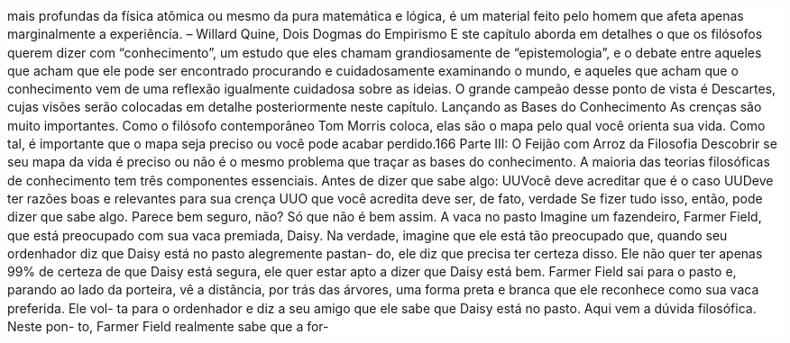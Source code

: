 mais profundas da física atômica ou mesmo da pura matemática
e lógica, é um material feito pelo homem que afeta apenas
marginalmente a experiência.
– Willard Quine, Dois Dogmas do Empirismo
E
ste capítulo aborda em detalhes o que os filósofos querem
dizer com “conhecimento”, um estudo que eles chamam
grandiosamente de “epistemologia”, e o debate entre aqueles que
acham que ele pode ser encontrado procurando e cuidadosamente
examinando o mundo, e aqueles que acham que o conhecimento
vem de uma reflexão igualmente cuidadosa sobre as ideias. O grande
campeão desse ponto de vista é Descartes, cujas visões serão colocadas
em detalhe posteriormente neste capítulo.
Lançando as Bases do Conhecimento
As crenças são muito importantes. Como o filósofo contemporâneo Tom
Morris coloca, elas são o mapa pelo qual você orienta sua vida. Como
tal, é importante que o mapa seja preciso ou você pode acabar perdido.166
Parte III: O Feijão com Arroz da Filosofia
Descobrir se seu mapa da vida é preciso ou não é o mesmo problema que
traçar as bases do conhecimento.
A maioria das teorias filosóficas de conhecimento tem três componentes
essenciais. Antes de dizer que sabe algo:
UUVocê deve acreditar que é o caso
UUDeve ter razões boas e relevantes para sua crença
UUO que você acredita deve ser, de fato, verdade
Se fizer tudo isso, então, pode dizer que sabe algo. Parece bem seguro,
não? Só que não é bem assim.
A vaca no pasto
Imagine um fazendeiro, Farmer Field, que
está preocupado com sua vaca premiada,
Daisy. Na verdade, imagine que ele está tão
preocupado que, quando seu ordenhador diz
que Daisy está no pasto alegremente pastan-
do, ele diz que precisa ter certeza disso. Ele
não quer ter apenas 99% de certeza de que
Daisy está segura, ele quer estar apto a dizer
que Daisy está bem.
Farmer Field sai para o pasto e, parando ao
lado da porteira, vê a distância, por trás das
árvores, uma forma preta e branca que ele
reconhece como sua vaca preferida. Ele vol-
ta para o ordenhador e diz a seu amigo que
ele sabe que Daisy está no pasto.
Aqui vem a dúvida filosófica. Neste pon-
to, Farmer Field realmente sabe que a for-
